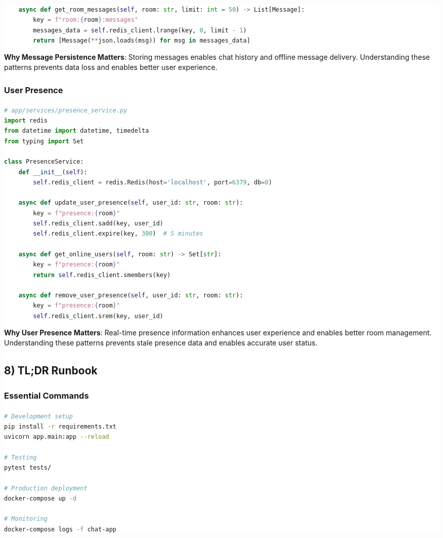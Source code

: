 ```python
    async def get_room_messages(self, room: str, limit: int = 50) -> List[Message]:
        key = f"room:{room}:messages"
        messages_data = self.redis_client.lrange(key, 0, limit - 1)
        return [Message(**json.loads(msg)) for msg in messages_data]
```

**Why Message Persistence Matters**: Storing messages enables chat history and offline message delivery. Understanding these patterns prevents data loss and enables better user experience.

### User Presence

```python
# app/services/presence_service.py
import redis
from datetime import datetime, timedelta
from typing import Set

class PresenceService:
    def __init__(self):
        self.redis_client = redis.Redis(host='localhost', port=6379, db=0)
    
    async def update_user_presence(self, user_id: str, room: str):
        key = f"presence:{room}"
        self.redis_client.sadd(key, user_id)
        self.redis_client.expire(key, 300)  # 5 minutes
    
    async def get_online_users(self, room: str) -> Set[str]:
        key = f"presence:{room}"
        return self.redis_client.smembers(key)
    
    async def remove_user_presence(self, user_id: str, room: str):
        key = f"presence:{room}"
        self.redis_client.srem(key, user_id)
```

**Why User Presence Matters**: Real-time presence information enhances user experience and enables better room management. Understanding these patterns prevents stale presence data and enables accurate user status.

## 8) TL;DR Runbook

### Essential Commands

```bash
# Development setup
pip install -r requirements.txt
uvicorn app.main:app --reload

# Testing
pytest tests/

# Production deployment
docker-compose up -d

# Monitoring
docker-compose logs -f chat-app
```
